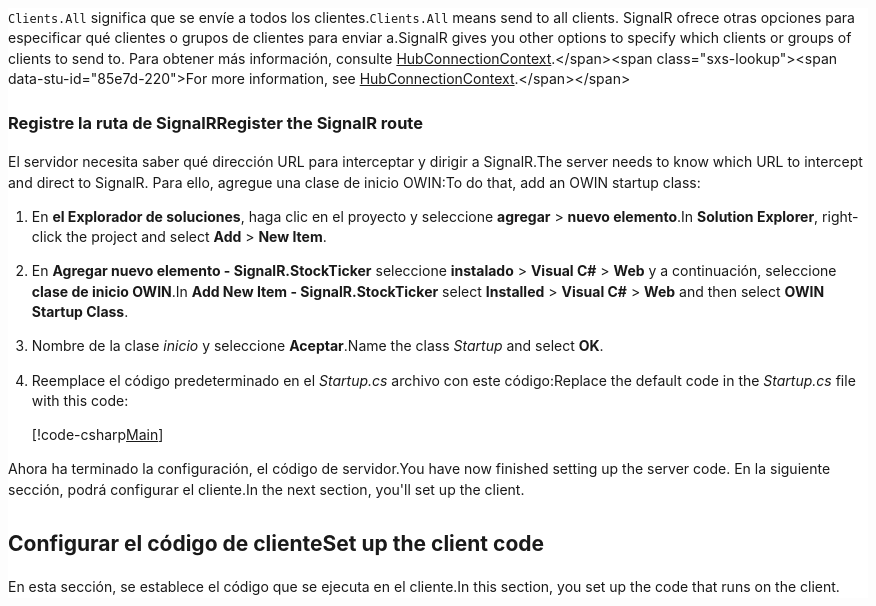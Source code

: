 <span data-ttu-id="85e7d-218">`Clients.All` significa que se envíe a todos los clientes.</span><span class="sxs-lookup"><span data-stu-id="85e7d-218">`Clients.All` means send to all clients.</span></span> <span data-ttu-id="85e7d-219">SignalR ofrece otras opciones para especificar qué clientes o grupos de clientes para enviar a.</span><span class="sxs-lookup"><span data-stu-id="85e7d-219">SignalR gives you other options to specify which clients or groups of clients to send to.</span></span> <span data-ttu-id="85e7d-220">Para obtener más información, consulte [HubConnectionContext](https://msdn.microsoft.com/library/microsoft.aspnet.signalr.hubs.hubconnectioncontext(v=vs.111).aspx).</span><span class="sxs-lookup"><span data-stu-id="85e7d-220">For more information, see [HubConnectionContext](https://msdn.microsoft.com/library/microsoft.aspnet.signalr.hubs.hubconnectioncontext(v=vs.111).aspx).</span></span>

### <a name="register-the-signalr-route"></a><span data-ttu-id="85e7d-221">Registre la ruta de SignalR</span><span class="sxs-lookup"><span data-stu-id="85e7d-221">Register the SignalR route</span></span>

<span data-ttu-id="85e7d-222">El servidor necesita saber qué dirección URL para interceptar y dirigir a SignalR.</span><span class="sxs-lookup"><span data-stu-id="85e7d-222">The server needs to know which URL to intercept and direct to SignalR.</span></span> <span data-ttu-id="85e7d-223">Para ello, agregue una clase de inicio OWIN:</span><span class="sxs-lookup"><span data-stu-id="85e7d-223">To do that, add an OWIN startup class:</span></span>

1. <span data-ttu-id="85e7d-224">En **el Explorador de soluciones**, haga clic en el proyecto y seleccione **agregar** > **nuevo elemento**.</span><span class="sxs-lookup"><span data-stu-id="85e7d-224">In **Solution Explorer**, right-click the project and select **Add** > **New Item**.</span></span>

1. <span data-ttu-id="85e7d-225">En **Agregar nuevo elemento - SignalR.StockTicker** seleccione **instalado** > **Visual C#**   >  **Web** y a continuación, seleccione **clase de inicio OWIN**.</span><span class="sxs-lookup"><span data-stu-id="85e7d-225">In **Add New Item - SignalR.StockTicker** select **Installed** > **Visual C#** > **Web** and then select **OWIN Startup Class**.</span></span>

1. <span data-ttu-id="85e7d-226">Nombre de la clase *inicio* y seleccione **Aceptar**.</span><span class="sxs-lookup"><span data-stu-id="85e7d-226">Name the class *Startup* and select **OK**.</span></span>

1. <span data-ttu-id="85e7d-227">Reemplace el código predeterminado en el *Startup.cs* archivo con este código:</span><span class="sxs-lookup"><span data-stu-id="85e7d-227">Replace the default code in the *Startup.cs* file with this code:</span></span>

    [!code-csharp[Main](tutorial-server-broadcast-with-signalr/samples/sample10.cs)]

<span data-ttu-id="85e7d-228">Ahora ha terminado la configuración, el código de servidor.</span><span class="sxs-lookup"><span data-stu-id="85e7d-228">You have now finished setting up the server code.</span></span> <span data-ttu-id="85e7d-229">En la siguiente sección, podrá configurar el cliente.</span><span class="sxs-lookup"><span data-stu-id="85e7d-229">In the next section, you'll set up the client.</span></span>

## <a name="set-up-the-client-code"></a><span data-ttu-id="85e7d-230">Configurar el código de cliente</span><span class="sxs-lookup"><span data-stu-id="85e7d-230">Set up the client code</span></span>

<span data-ttu-id="85e7d-231">En esta sección, se establece el código que se ejecuta en el cliente.</span><span class="sxs-lookup"><span data-stu-id="85e7d-231">In this section, you set up the code that runs on the client.</span></span>

